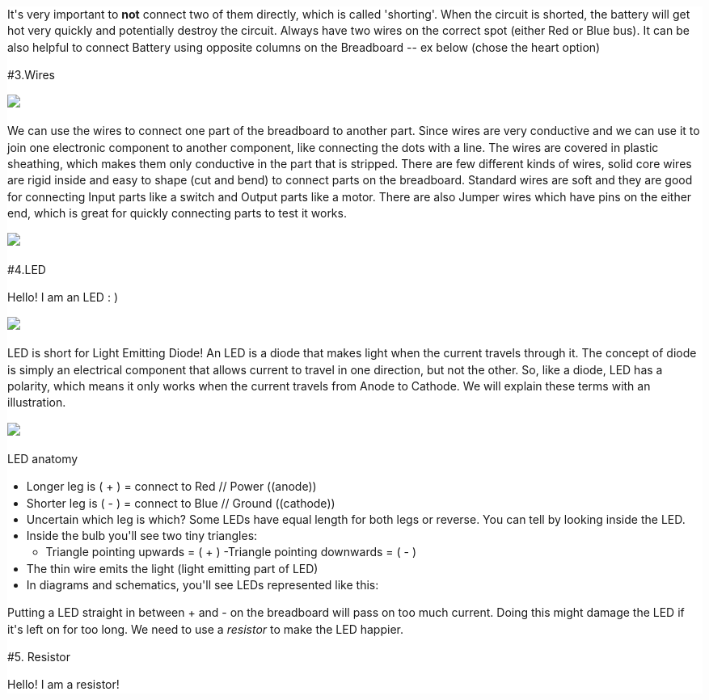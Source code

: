 It's very important to **not** connect two of them directly, which is called 'shorting'. When the circuit is shorted, the battery will get hot very quickly and potentially destroy the circuit. Always have two wires on the correct spot (either Red or Blue bus). It can be also helpful to connect Battery using opposite columns on the Breadboard -- ex below (chose the heart option)

#3.Wires 

![](https://github.com/tchoi8/handmadecomputer/blob/iss7/Binary/workshop/solidcorewire.jpg?raw=true)

We can use the wires to connect one part of the breadboard to another part. Since wires are very conductive and we can use it to join one electronic component to another component, like connecting the dots with a line. The wires are covered in plastic sheathing, which makes them only conductive in the part that is stripped. There are few different kinds of wires, solid core wires are rigid inside and easy to shape (cut and bend) to connect parts on the breadboard. Standard wires are soft and they are good for connecting Input parts like a switch and Output parts like a motor. There are also Jumper wires which have pins on the either end, which is great for quickly connecting parts to test it works.  


![](https://github.com/tchoi8/handmadecomputer/blob/iss7/Binary/workshop/wires.png?raw=true)

#4.LED

Hello! I am an LED : )

![](https://github.com/tchoi8/handmadecomputer/blob/iss7/Binary/workshop/LED.png?raw=true)

LED is short for Light Emitting Diode! 
An LED is a diode that makes light when the current travels through it. The concept of diode is simply an electrical component that allows current to travel in one direction, but not the other. So, like a diode, LED has a polarity, which means it only works when the current travels from Anode to Cathode. We will explain these terms with an illustration. 

![](https://github.com/tchoi8/handmadecomputer/blob/iss7/Binary/workshop/LEDinside.png?raw=true)


LED anatomy 

- Longer leg is ( + ) = connect to Red // Power ((anode))
- Shorter leg is ( - ) = connect to Blue // Ground ((cathode)) 
- Uncertain which leg is which? Some LEDs have equal length for both legs or reverse. You can tell by looking inside the LED. 
- Inside the bulb you'll see two tiny triangles:
 	- Triangle pointing upwards = ( + ) 
	-Triangle pointing downwards = ( - ) 
- The thin wire emits the light (light emitting part of LED) 
- In diagrams and schematics, you'll see LEDs represented like this: 


Putting a LED straight in between + and - on the breadboard will pass on too much current. Doing this might damage the LED if it's left on for too long. We need to use a *resistor* to make the LED happier.  

#5. Resistor

Hello! I am a resistor!  
